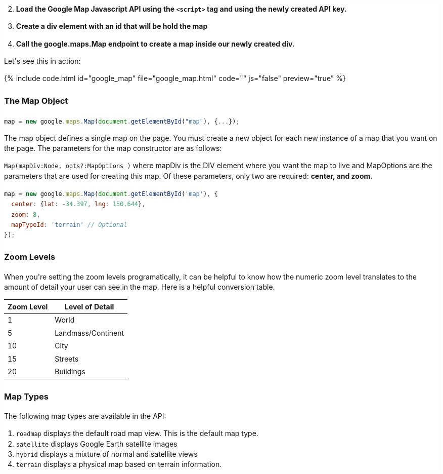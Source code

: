2. **Load the Google Map Javascript API using the ``<script>`` tag and using the newly created API key.** 

3. **Create a div element with an id that will be hold the map**

4. **Call the google.maps.Map endpoint to create a map inside our newly created div.**

Let's see this in action: 

{% include code.html id="google_map" file="google_map.html" code="" js="false" preview="true" %}


###  The Map Object

```javascript
map = new google.maps.Map(document.getElementById("map"), {...});
```

The map object defines a single map on the page. You must create a new object for each new instance of a map that you want on the page.  The parameters for the map constructor are as follows: 

```Map(mapDiv:Node, opts?:MapOptions )```
where mapDiv is the DIV element where you want the map to live and MapOptions are the parameters that are used for creating this map. Of these parameters, only two are required: **center, and zoom**. 

```javascript
map = new google.maps.Map(document.getElementById('map'), {
  center: {lat: -34.397, lng: 150.644},
  zoom: 8,
  mapTypeId: 'terrain' // Optional
});
```

### Zoom Levels 

When you're setting the zoom levels programatically, it can be helpful to know how the numeric zoom level translates to the amount of detail your user can see in the map. Here is a helpful conversion table. 

Zoom Level  | Level of Detail       
------|------------------
1  	| World   
5  | Landmass/Continent   
10 | City  
15 | Streets 
20 | Buildings 

### Map Types 

The following map types are available in the API:

1. `roadmap` displays the default road map view. This is the default map type.
2. `satellite` displays Google Earth satellite images
3. `hybrid` displays a mixture of normal and satellite views
4. `terrain` displays a physical map based on terrain information.
